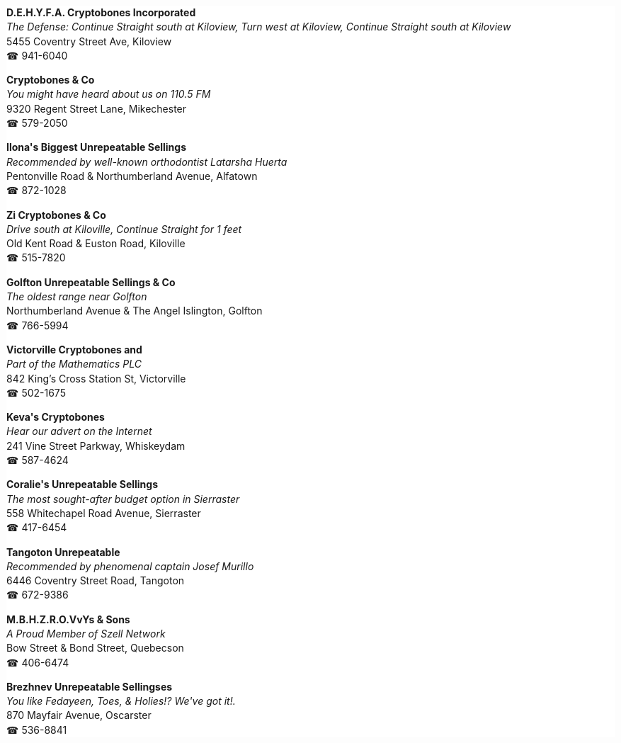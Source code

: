 **D.E.H.Y.F.A. Cryptobones Incorporated**  
_The Defense: Continue Straight south at Kiloview, Turn west at Kiloview, Continue Straight south at Kiloview_  
5455 Coventry Street Ave, Kiloview  
☎ 941-6040

**Cryptobones & Co**  
_You might have heard about us on 110.5 FM_  
9320 Regent Street Lane, Mikechester  
☎ 579-2050

**Ilona's Biggest Unrepeatable Sellings**  
_Recommended by well-known orthodontist Latarsha Huerta_  
Pentonville Road & Northumberland Avenue, Alfatown  
☎ 872-1028

**Zi Cryptobones & Co**  
_Drive south at Kiloville, Continue Straight for 1 feet_  
Old Kent Road & Euston Road, Kiloville  
☎ 515-7820

**Golfton Unrepeatable Sellings & Co**  
_The oldest range near Golfton_  
Northumberland Avenue & The Angel Islington, Golfton  
☎ 766-5994

**Victorville Cryptobones and**  
_Part of the Mathematics PLC_  
842 King’s Cross Station St, Victorville  
☎ 502-1675

**Keva's Cryptobones**  
_Hear our advert on the Internet_  
241 Vine Street Parkway, Whiskeydam  
☎ 587-4624

**Coralie's Unrepeatable Sellings**  
_The most sought-after budget option in Sierraster_  
558 Whitechapel Road Avenue, Sierraster  
☎ 417-6454

**Tangoton Unrepeatable**  
_Recommended by phenomenal captain Josef Murillo_  
6446 Coventry Street Road, Tangoton  
☎ 672-9386

**M.B.H.Z.R.O.VvYs & Sons**  
_A Proud Member of Szell Network_  
Bow Street & Bond Street, Quebecson  
☎ 406-6474

**Brezhnev Unrepeatable Sellingses**  
_You like Fedayeen, Toes, & Holies!? We've got it!._  
870 Mayfair Avenue, Oscarster  
☎ 536-8841
